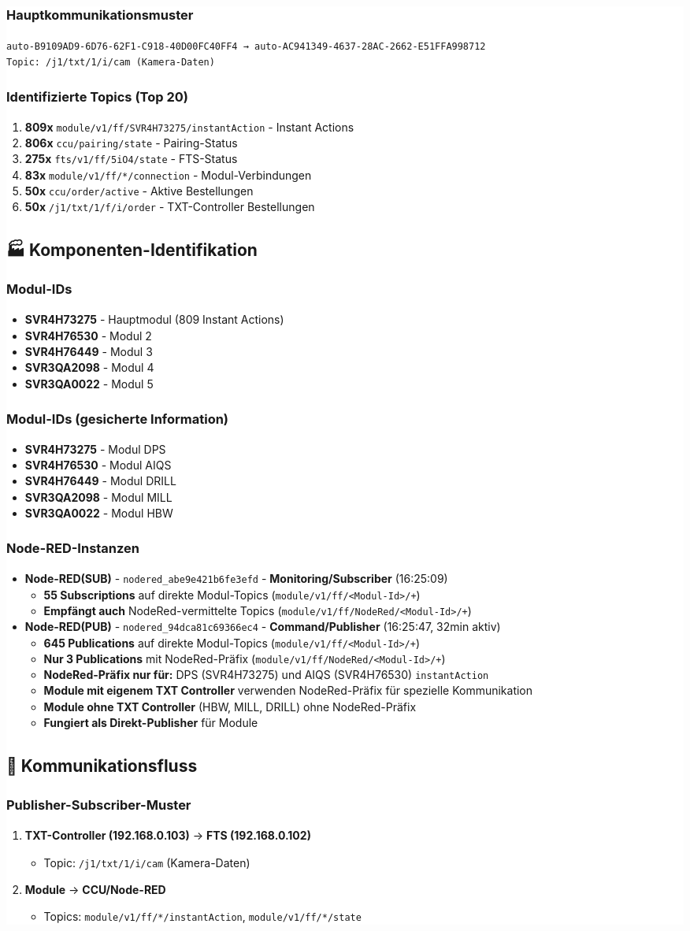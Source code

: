 ### Hauptkommunikationsmuster
```
auto-B9109AD9-6D76-62F1-C918-40D00FC40FF4 → auto-AC941349-4637-28AC-2662-E51FFA998712
Topic: /j1/txt/1/i/cam (Kamera-Daten)
```

### Identifizierte Topics (Top 20)
1. **809x** `module/v1/ff/SVR4H73275/instantAction` - Instant Actions
2. **806x** `ccu/pairing/state` - Pairing-Status
3. **275x** `fts/v1/ff/5iO4/state` - FTS-Status
4. **83x** `module/v1/ff/*/connection` - Modul-Verbindungen
5. **50x** `ccu/order/active` - Aktive Bestellungen
6. **50x** `/j1/txt/1/f/i/order` - TXT-Controller Bestellungen

## 🏭 Komponenten-Identifikation

### Modul-IDs
- **SVR4H73275** - Hauptmodul (809 Instant Actions)
- **SVR4H76530** - Modul 2
- **SVR4H76449** - Modul 3  
- **SVR3QA2098** - Modul 4
- **SVR3QA0022** - Modul 5

### Modul-IDs (gesicherte Information)
- **SVR4H73275** - Modul DPS
- **SVR4H76530** - Modul AIQS
- **SVR4H76449** - Modul DRILL 
- **SVR3QA2098** - Modul MILL
- **SVR3QA0022** - Modul HBW

### Node-RED-Instanzen
- **Node-RED(SUB)** - `nodered_abe9e421b6fe3efd` - **Monitoring/Subscriber** (16:25:09)
  - **55 Subscriptions** auf direkte Modul-Topics (`module/v1/ff/<Modul-Id>/+`)
  - **Empfängt auch** NodeRed-vermittelte Topics (`module/v1/ff/NodeRed/<Modul-Id>/+`)
- **Node-RED(PUB)** - `nodered_94dca81c69366ec4` - **Command/Publisher** (16:25:47, 32min aktiv)
  - **645 Publications** auf direkte Modul-Topics (`module/v1/ff/<Modul-Id>/+`)
  - **Nur 3 Publications** mit NodeRed-Präfix (`module/v1/ff/NodeRed/<Modul-Id>/+`)
  - **NodeRed-Präfix nur für:** DPS (SVR4H73275) und AIQS (SVR4H76530) `instantAction`
  - **Module mit eigenem TXT Controller** verwenden NodeRed-Präfix für spezielle Kommunikation
  - **Module ohne TXT Controller** (HBW, MILL, DRILL) ohne NodeRed-Präfix
  - **Fungiert als Direkt-Publisher** für Module

## 🔄 Kommunikationsfluss

### Publisher-Subscriber-Muster
1. **TXT-Controller (192.168.0.103)** → **FTS (192.168.0.102)**
   - Topic: `/j1/txt/1/i/cam` (Kamera-Daten)
   
2. **Module** → **CCU/Node-RED**
   - Topics: `module/v1/ff/*/instantAction`, `module/v1/ff/*/state`
